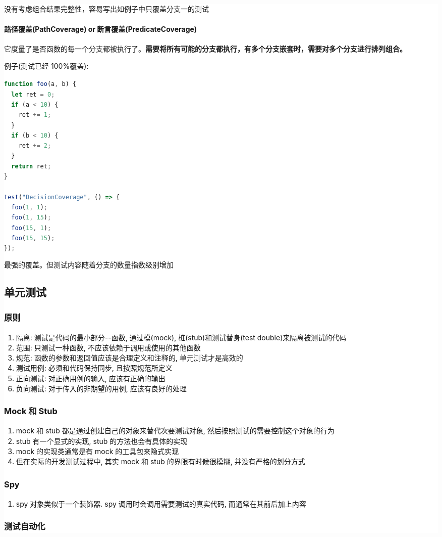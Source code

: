 没有考虑组合结果完整性，容易写出如例子中只覆盖分支一的测试

#### 路径覆盖(PathCoverage) or 断言覆盖(PredicateCoverage)

它度量了是否函数的每一个分支都被执行了。**需要将所有可能的分支都执行，有多个分支嵌套时，需要对多个分支进行排列组合。**

例子(测试已经 100%覆盖):

```js
function foo(a, b) {
  let ret = 0;
  if (a < 10) {
    ret += 1;
  }
  if (b < 10) {
    ret += 2;
  }
  return ret;
}

test("DecisionCoverage", () => {
  foo(1, 1);
  foo(1, 15);
  foo(15, 1);
  foo(15, 15);
});
```

最强的覆盖。但测试内容随着分支的数量指数级别增加

## 单元测试

### 原则

1. 隔离: 测试是代码的最小部分--函数, 通过模(mock), 桩(stub)和测试替身(test double)来隔离被测试的代码
2. 范围: 只测试一种函数, 不应该依赖于调用或使用的其他函数
3. 规范: 函数的参数和返回值应该是合理定义和注释的, 单元测试才是高效的
4. 测试用例: 必须和代码保持同步, 且按照规范所定义
5. 正向测试: 对正确用例的输入, 应该有正确的输出
6. 负向测试: 对于传入的非期望的用例, 应该有良好的处理

### Mock 和 Stub

1. mock 和 stub 都是通过创建自己的对象来替代次要测试对象, 然后按照测试的需要控制这个对象的行为
2. stub 有一个显式的实现, stub 的方法也会有具体的实现
3. mock 的实现类通常是有 mock 的工具包来隐式实现
4. 但在实际的开发测试过程中, 其实 mock 和 stub 的界限有时候很模糊, 并没有严格的划分方式

### Spy

1. spy 对象类似于一个装饰器. spy 调用时会调用需要测试的真实代码, 而通常在其前后加上内容

### 测试自动化
